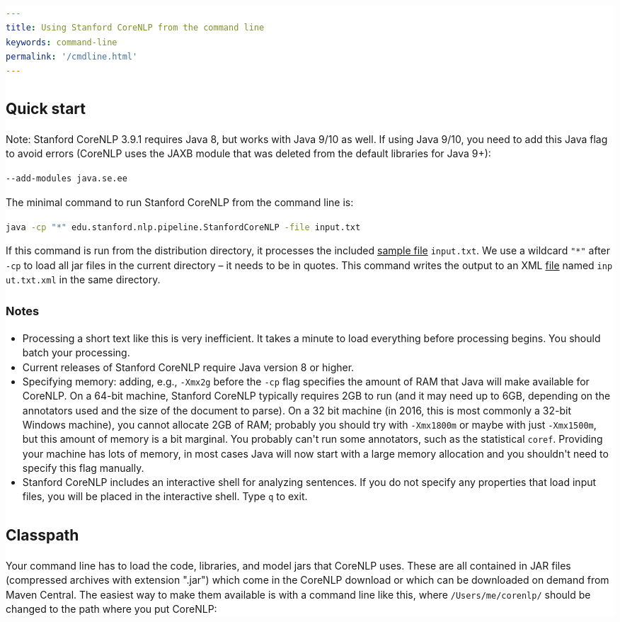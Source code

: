 ```yaml
---
title: Using Stanford CoreNLP from the command line
keywords: command-line
permalink: '/cmdline.html'
---
```


## Quick start

Note: Stanford CoreNLP 3.9.1 requires Java 8, but works with Java 9/10 as well.  If using Java 9/10, you need to
add this Java flag to avoid errors (CoreNLP uses the JAXB module that was deleted from the default libraries for Java 9+):

```
--add-modules java.se.ee
```

The minimal command to run Stanford CoreNLP from the command line is:

```sh
java -cp "*" edu.stanford.nlp.pipeline.StanfordCoreNLP -file input.txt
```

If this command is run from the distribution directory, it processes the included [sample file](files/input.txt) `input.txt`. We use a wildcard `"*"` after `-cp` to load all jar files in the current directory &ndash; it needs to be in quotes. This command writes the output to an XML [file](files/input.txt.xml.txt) named `input.txt.xml` in the same directory.

###  Notes

* Processing a short text like this is very inefficient. It takes a minute to load everything before processing begins. You should batch your processing.
* Current releases of Stanford CoreNLP require Java version 8 or higher.
* Specifying memory: adding, e.g., `-Xmx2g` before the `-cp` flag specifies the amount of RAM that Java will make available for CoreNLP. On a 64-bit machine, Stanford CoreNLP typically requires 2GB to run (and it may need up to 6GB, depending on the annotators used and the size of the document to parse). On a 32 bit machine (in 2016, this is most commonly a 32-bit Windows machine), you cannot allocate 2GB of RAM; probably you should try with `-Xmx1800m` or maybe with just `-Xmx1500m`, but this amount of memory is a bit marginal. You probably can't run some annotators, such as the statistical `coref`. Providing your machine has lots of memory, in most cases Java will now start with a large memory allocation and you shouldn't need to specify this flag manually.
* Stanford CoreNLP includes an interactive shell for analyzing sentences. If you do not specify any properties that load input files, you will be placed in the interactive shell. Type `q` to exit.

## Classpath

Your command line has to load the code, libraries, and model jars that CoreNLP uses. These are all contained in JAR files (compressed archives with extension ".jar") which come in the CoreNLP download or which can be downloaded on demand from Maven Central. The easiest way to make them available is with a command line like this, where `/Users/me/corenlp/` should be changed to the path where you put CoreNLP:
